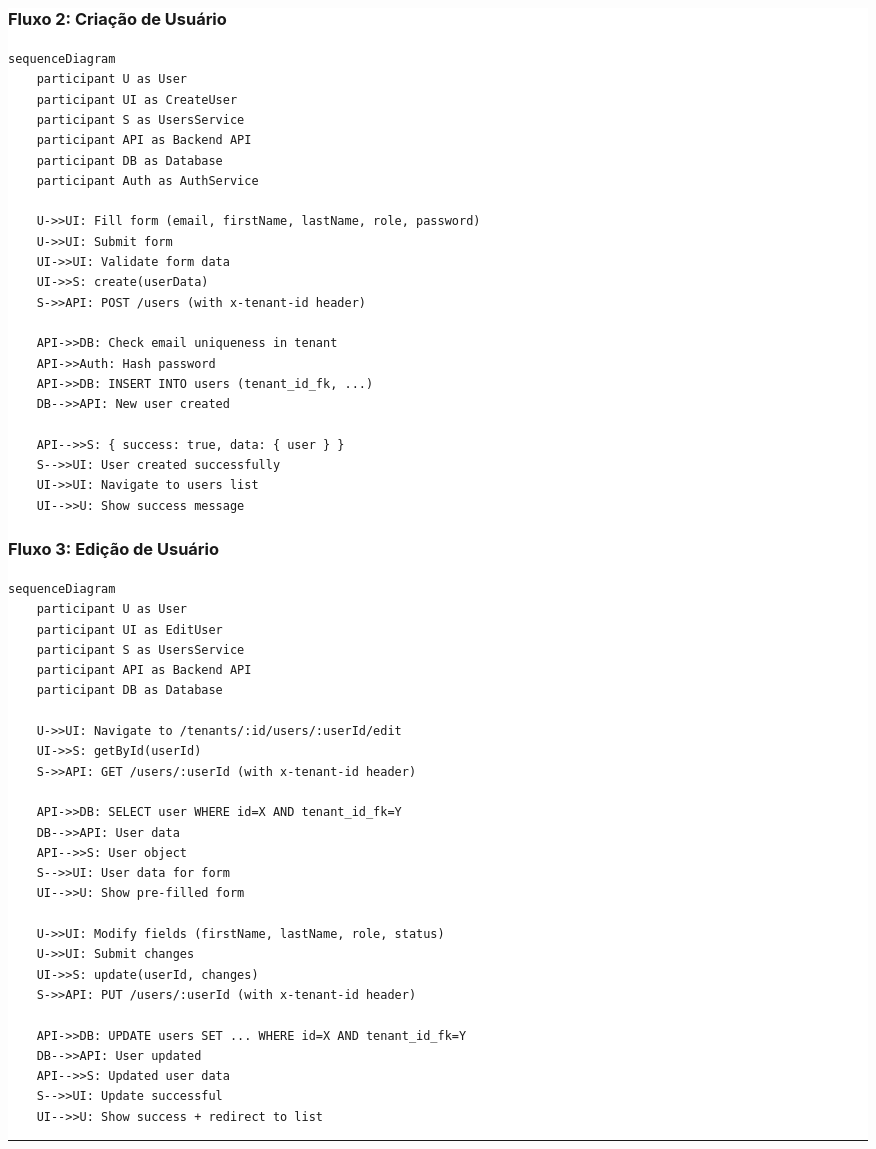 ### Fluxo 2: Criação de Usuário

```mermaid
sequenceDiagram
    participant U as User
    participant UI as CreateUser
    participant S as UsersService
    participant API as Backend API
    participant DB as Database
    participant Auth as AuthService

    U->>UI: Fill form (email, firstName, lastName, role, password)
    U->>UI: Submit form
    UI->>UI: Validate form data
    UI->>S: create(userData)
    S->>API: POST /users (with x-tenant-id header)

    API->>DB: Check email uniqueness in tenant
    API->>Auth: Hash password
    API->>DB: INSERT INTO users (tenant_id_fk, ...)
    DB-->>API: New user created

    API-->>S: { success: true, data: { user } }
    S-->>UI: User created successfully
    UI->>UI: Navigate to users list
    UI-->>U: Show success message
```

### Fluxo 3: Edição de Usuário

```mermaid
sequenceDiagram
    participant U as User
    participant UI as EditUser
    participant S as UsersService
    participant API as Backend API
    participant DB as Database

    U->>UI: Navigate to /tenants/:id/users/:userId/edit
    UI->>S: getById(userId)
    S->>API: GET /users/:userId (with x-tenant-id header)

    API->>DB: SELECT user WHERE id=X AND tenant_id_fk=Y
    DB-->>API: User data
    API-->>S: User object
    S-->>UI: User data for form
    UI-->>U: Show pre-filled form

    U->>UI: Modify fields (firstName, lastName, role, status)
    U->>UI: Submit changes
    UI->>S: update(userId, changes)
    S->>API: PUT /users/:userId (with x-tenant-id header)

    API->>DB: UPDATE users SET ... WHERE id=X AND tenant_id_fk=Y
    DB-->>API: User updated
    API-->>S: Updated user data
    S-->>UI: Update successful
    UI-->>U: Show success + redirect to list
```

---